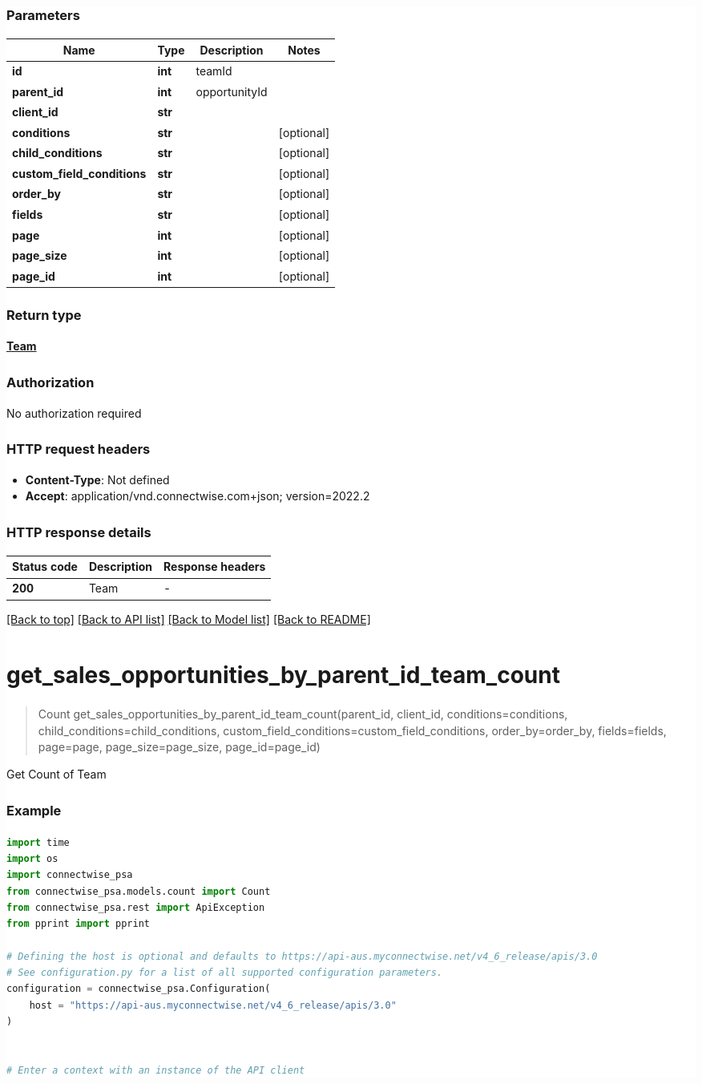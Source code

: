 

### Parameters

Name | Type | Description  | Notes
------------- | ------------- | ------------- | -------------
 **id** | **int**| teamId | 
 **parent_id** | **int**| opportunityId | 
 **client_id** | **str**|  | 
 **conditions** | **str**|  | [optional] 
 **child_conditions** | **str**|  | [optional] 
 **custom_field_conditions** | **str**|  | [optional] 
 **order_by** | **str**|  | [optional] 
 **fields** | **str**|  | [optional] 
 **page** | **int**|  | [optional] 
 **page_size** | **int**|  | [optional] 
 **page_id** | **int**|  | [optional] 

### Return type

[**Team**](Team.md)

### Authorization

No authorization required

### HTTP request headers

 - **Content-Type**: Not defined
 - **Accept**: application/vnd.connectwise.com+json; version=2022.2

### HTTP response details
| Status code | Description | Response headers |
|-------------|-------------|------------------|
**200** | Team |  -  |

[[Back to top]](#) [[Back to API list]](../README.md#documentation-for-api-endpoints) [[Back to Model list]](../README.md#documentation-for-models) [[Back to README]](../README.md)

# **get_sales_opportunities_by_parent_id_team_count**
> Count get_sales_opportunities_by_parent_id_team_count(parent_id, client_id, conditions=conditions, child_conditions=child_conditions, custom_field_conditions=custom_field_conditions, order_by=order_by, fields=fields, page=page, page_size=page_size, page_id=page_id)

Get Count of Team

### Example

```python
import time
import os
import connectwise_psa
from connectwise_psa.models.count import Count
from connectwise_psa.rest import ApiException
from pprint import pprint

# Defining the host is optional and defaults to https://api-aus.myconnectwise.net/v4_6_release/apis/3.0
# See configuration.py for a list of all supported configuration parameters.
configuration = connectwise_psa.Configuration(
    host = "https://api-aus.myconnectwise.net/v4_6_release/apis/3.0"
)


# Enter a context with an instance of the API client
```